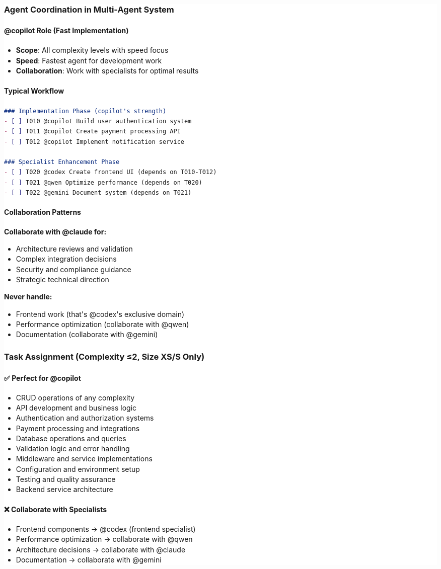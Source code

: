 ### Agent Coordination in Multi-Agent System

#### @copilot Role (Fast Implementation)
- **Scope**: All complexity levels with speed focus
- **Speed**: Fastest agent for development work
- **Collaboration**: Work with specialists for optimal results

#### Typical Workflow
```markdown
### Implementation Phase (copilot's strength)
- [ ] T010 @copilot Build user authentication system
- [ ] T011 @copilot Create payment processing API
- [ ] T012 @copilot Implement notification service

### Specialist Enhancement Phase
- [ ] T020 @codex Create frontend UI (depends on T010-T012)
- [ ] T021 @qwen Optimize performance (depends on T020)
- [ ] T022 @gemini Document system (depends on T021)
```

#### Collaboration Patterns
**Collaborate with @claude for:**
- Architecture reviews and validation
- Complex integration decisions
- Security and compliance guidance
- Strategic technical direction

**Never handle:**
- Frontend work (that's @codex's exclusive domain)
- Performance optimization (collaborate with @qwen)
- Documentation (collaborate with @gemini)

### Task Assignment (Complexity ≤2, Size XS/S Only)

#### ✅ Perfect for @copilot
- CRUD operations of any complexity
- API development and business logic
- Authentication and authorization systems
- Payment processing and integrations
- Database operations and queries
- Validation logic and error handling
- Middleware and service implementations
- Configuration and environment setup
- Testing and quality assurance
- Backend service architecture

#### ❌ Collaborate with Specialists
- Frontend components → @codex (frontend specialist)
- Performance optimization → collaborate with @qwen
- Architecture decisions → collaborate with @claude
- Documentation → collaborate with @gemini
